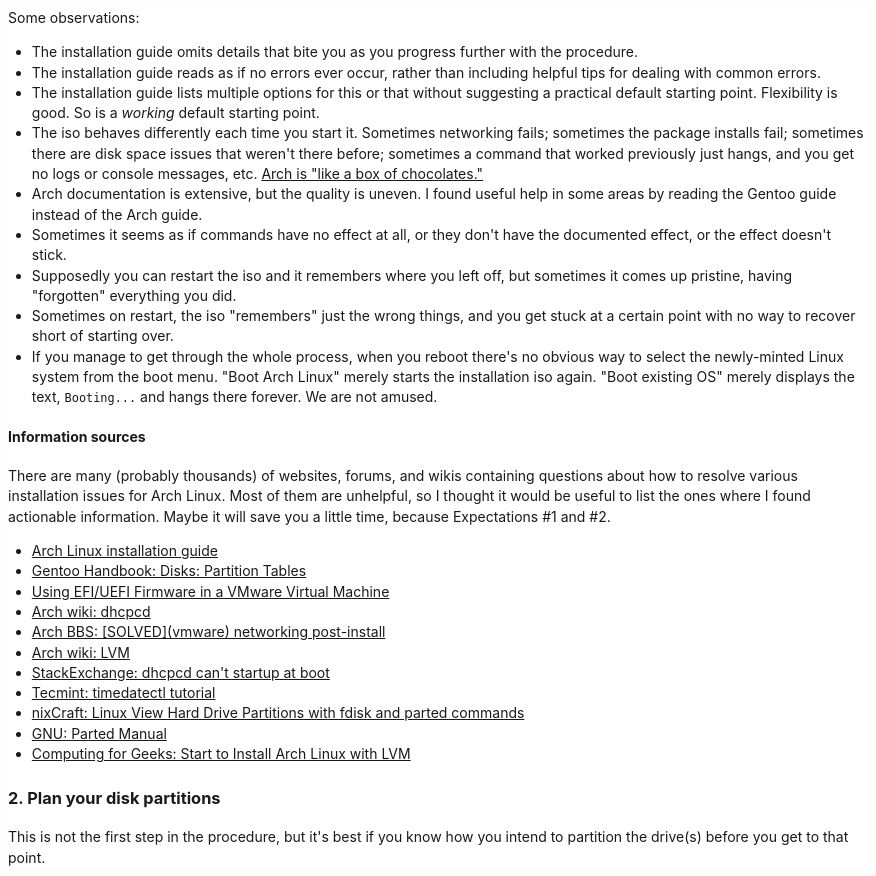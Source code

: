 Some observations:

- The installation guide omits details that bite you as you progress further with the procedure.  
- The installation guide reads as if no errors ever occur, rather than including helpful tips for dealing with common errors. 
- The installation guide lists multiple options for this or that without suggesting a practical default starting point. Flexibility is good. So is a _working_ default starting point. 
- The iso behaves differently each time you start it. Sometimes networking fails; sometimes the package installs fail; sometimes there are disk space issues that weren't there before; sometimes a command that worked previously just hangs, and you get no logs or console messages, etc. [Arch is "like a box of chocolates."](https://en.wiktionary.org/wiki/life_is_like_a_box_of_chocolates)
- Arch documentation is extensive, but the quality is uneven. I found useful help in some areas by reading the Gentoo guide instead of the Arch guide.
- Sometimes it seems as if commands have no effect at all, or they don't have the documented effect, or the effect doesn't stick.
- Supposedly you can restart the iso and it remembers where you left off, but sometimes it comes up pristine, having "forgotten" everything you did.
- Sometimes on restart, the iso "remembers" just the wrong things, and you get stuck at a certain point with no way to recover short of starting over.
- If you manage to get through the whole process, when you reboot there's no obvious way to select the newly-minted Linux system from the boot menu. "Boot Arch Linux" merely starts the installation iso again. "Boot existing OS" merely displays the text, ```Booting...``` and hangs there forever. We are not amused.

#### Information sources 

There are many (probably thousands) of websites, forums, and wikis containing questions about how to resolve various installation issues for Arch Linux. Most of them are unhelpful, so I thought it would be useful to list the ones where I found actionable information. Maybe it will save you a little time, because Expectations #1 and #2.  

- [Arch Linux installation guide](http://wiki.archlinux.org/index.php/Installation_guide)
- [Gentoo Handbook: Disks: Partition Tables](http://wiki.gentoo.org/wiki/Handbook:AMD64/Installation/Disks#Partition_tables)
- [Using EFI/UEFI Firmware in a VMware Virtual Machine](https://communities.vmware.com/docs/DOC-28494)
- [Arch wiki: dhcpcd](http://wiki.archlinux.org/index.php/dhcpcd)
- [Arch BBS: \[SOLVED\](vmware) networking post-install](https://bbs.archlinux.org/viewtopic.php?id=191288)
- [Arch wiki: LVM](https://wiki.archlinux.org/index.php/LVM)
- [StackExchange: dhcpcd can't startup at boot](https://unix.stackexchange.com/questions/76587/dhcpcd-cant-startup-at-boot)
- [Tecmint: timedatectl tutorial](https://www.tecmint.com/set-time-timezone-and-synchronize-time-using-timedatectl-command/)
- [nixCraft: Linux View Hard Drive Partitions with fdisk and parted commands](http://www.cyberciti.biz/faq/linux-viewing-drive-partitions-with-fdisk-parted/)
- [GNU: Parted Manual](http://www.gnu.org/software/parted/manual/html_chapter/parted_7.html)
- [Computing for Geeks: Start to Install Arch Linux with LVM](http://computingforgeeks.com/install-arch-linux-with-lvm-on-uefi-system)

### 2. Plan your disk partitions 

This is not the first step in the procedure, but it's best if you know how you intend to partition the drive(s) before you get to that point. 
